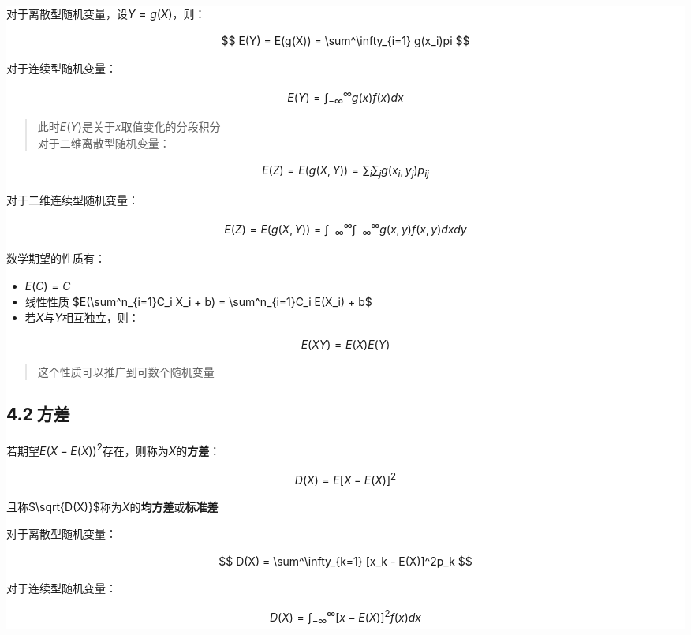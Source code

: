 对于离散型随机变量，设$Y = g(X)$，则：

$$
E(Y) = E(g(X)) = \sum^\infty_{i=1} g(x_i)pi
$$

对于连续型随机变量：

$$
E(Y) = \int^\infty_{-\infty} g(x) f(x) dx
$$

> 此时$E(Y)$是关于$x$取值变化的分段积分  
> 对于二维离散型随机变量：

$$
E(Z) = E(g(X, Y)) = \sum_i \sum_j g(x_i, y_j)p_{ij}
$$

对于二维连续型随机变量：

$$
E(Z) = E(g(X, Y)) = \int^\infty_{-\infty} \int^\infty_{-\infty} g(x, y) f(x, y) dx dy
$$

数学期望的性质有：

- $E(C) = C$
- 线性性质 $E(\sum^n_{i=1}C_i X_i + b) = \sum^n_{i=1}C_i E(X_i) + b$
- 若$X$与$Y$相互独立，则：

$$
E(XY)  = E(X) E(Y)
$$

> 这个性质可以推广到可数个随机变量

## 4.2 方差

若期望$E(X - E(X))^2$存在，则称为$X$的**方差**：

$$
D(X) = E[X - E(X)]^2
$$

且称$\sqrt{D(X)}$称为$X$的**均方差**或**标准差**

对于离散型随机变量：

$$
D(X) = \sum^\infty_{k=1} [x_k - E(X)]^2p_k
$$

对于连续型随机变量：

$$
D(X) = \int^\infty_{-\infty}[x - E(X)]^2f(x) dx
$$
